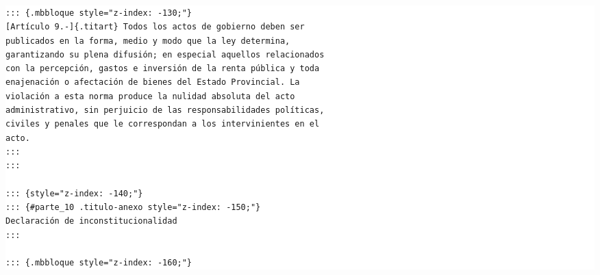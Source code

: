     ::: {.mbbloque style="z-index: -130;"}
    [Artículo 9.-]{.titart} Todos los actos de gobierno deben ser
    publicados en la forma, medio y modo que la ley determina,
    garantizando su plena difusión; en especial aquellos relacionados
    con la percepción, gastos e inversión de la renta pública y toda
    enajenación o afectación de bienes del Estado Provincial. La
    violación a esta norma produce la nulidad absoluta del acto
    administrativo, sin perjuicio de las responsabilidades políticas,
    civiles y penales que le correspondan a los intervinientes en el
    acto.
    :::
    :::

    ::: {style="z-index: -140;"}
    ::: {#parte_10 .titulo-anexo style="z-index: -150;"}
    Declaración de inconstitucionalidad
    :::

    ::: {.mbbloque style="z-index: -160;"}
